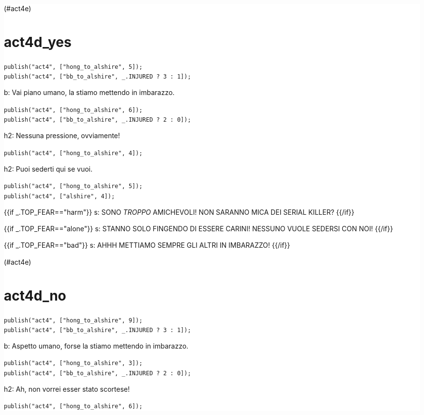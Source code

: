 (#act4e)

# act4d_yes

```
publish("act4", ["hong_to_alshire", 5]);
publish("act4", ["bb_to_alshire", _.INJURED ? 3 : 1]);
```

b: Vai piano umano, la stiamo mettendo in imbarazzo.

```
publish("act4", ["hong_to_alshire", 6]);
publish("act4", ["bb_to_alshire", _.INJURED ? 2 : 0]);
```

h2: Nessuna pressione, ovviamente!

`publish("act4", ["hong_to_alshire", 4]);`

h2: Puoi sederti qui se vuoi.

```
publish("act4", ["hong_to_alshire", 5]);
publish("act4", ["alshire", 4]);
```

{{if _.TOP_FEAR=="harm"}}
s: SONO *TROPPO* AMICHEVOLI! NON SARANNO MICA DEI SERIAL KILLER?
{{/if}}

{{if _.TOP_FEAR=="alone"}}
s: STANNO SOLO FINGENDO DI ESSERE CARINI! NESSUNO VUOLE SEDERSI CON NOI!
{{/if}}

{{if _.TOP_FEAR=="bad"}}
s: AHHH METTIAMO SEMPRE GLI ALTRI IN IMBARAZZO!
{{/if}}

(#act4e)

# act4d_no

```
publish("act4", ["hong_to_alshire", 9]);
publish("act4", ["bb_to_alshire", _.INJURED ? 3 : 1]);
```

b: Aspetto umano, forse la stiamo mettendo in imbarazzo.

```
publish("act4", ["hong_to_alshire", 3]);
publish("act4", ["bb_to_alshire", _.INJURED ? 2 : 0]);
```

h2: Ah, non vorrei esser stato scortese!

`publish("act4", ["hong_to_alshire", 6]);`
